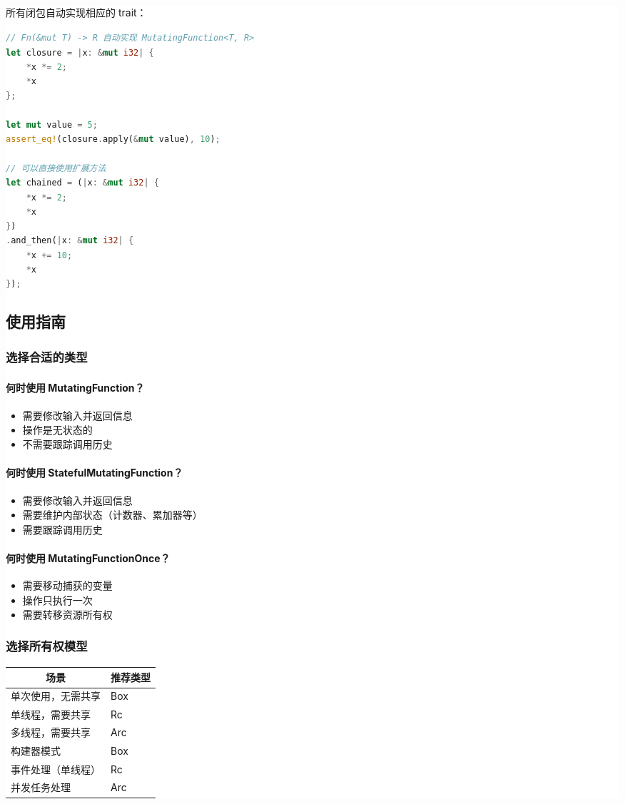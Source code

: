 所有闭包自动实现相应的 trait：

```rust
// Fn(&mut T) -> R 自动实现 MutatingFunction<T, R>
let closure = |x: &mut i32| {
    *x *= 2;
    *x
};

let mut value = 5;
assert_eq!(closure.apply(&mut value), 10);

// 可以直接使用扩展方法
let chained = (|x: &mut i32| {
    *x *= 2;
    *x
})
.and_then(|x: &mut i32| {
    *x += 10;
    *x
});
```

## 使用指南

### 选择合适的类型

#### 何时使用 MutatingFunction？
- 需要修改输入并返回信息
- 操作是无状态的
- 不需要跟踪调用历史

#### 何时使用 StatefulMutatingFunction？
- 需要修改输入并返回信息
- 需要维护内部状态（计数器、累加器等）
- 需要跟踪调用历史

#### 何时使用 MutatingFunctionOnce？
- 需要移动捕获的变量
- 操作只执行一次
- 需要转移资源所有权

### 选择所有权模型

| 场景 | 推荐类型 |
|------|---------|
| 单次使用，无需共享 | Box |
| 单线程，需要共享 | Rc |
| 多线程，需要共享 | Arc |
| 构建器模式 | Box |
| 事件处理（单线程） | Rc |
| 并发任务处理 | Arc |
